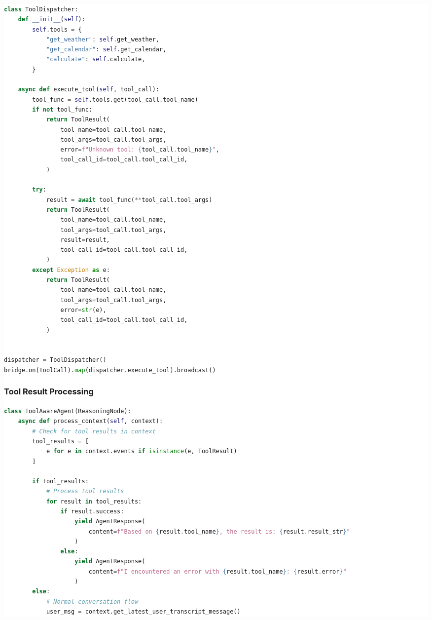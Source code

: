 ```python
class ToolDispatcher:
    def __init__(self):
        self.tools = {
            "get_weather": self.get_weather,
            "get_calendar": self.get_calendar,
            "calculate": self.calculate,
        }

    async def execute_tool(self, tool_call):
        tool_func = self.tools.get(tool_call.tool_name)
        if not tool_func:
            return ToolResult(
                tool_name=tool_call.tool_name,
                tool_args=tool_call.tool_args,
                error=f"Unknown tool: {tool_call.tool_name}",
                tool_call_id=tool_call.tool_call_id,
            )

        try:
            result = await tool_func(**tool_call.tool_args)
            return ToolResult(
                tool_name=tool_call.tool_name,
                tool_args=tool_call.tool_args,
                result=result,
                tool_call_id=tool_call.tool_call_id,
            )
        except Exception as e:
            return ToolResult(
                tool_name=tool_call.tool_name,
                tool_args=tool_call.tool_args,
                error=str(e),
                tool_call_id=tool_call.tool_call_id,
            )


dispatcher = ToolDispatcher()
bridge.on(ToolCall).map(dispatcher.execute_tool).broadcast()
```

### Tool Result Processing

```python
class ToolAwareAgent(ReasoningNode):
    async def process_context(self, context):
        # Check for tool results in context
        tool_results = [
            e for e in context.events if isinstance(e, ToolResult)
        ]

        if tool_results:
            # Process tool results
            for result in tool_results:
                if result.success:
                    yield AgentResponse(
                        content=f"Based on {result.tool_name}, the result is: {result.result_str}"
                    )
                else:
                    yield AgentResponse(
                        content=f"I encountered an error with {result.tool_name}: {result.error}"
                    )
        else:
            # Normal conversation flow
            user_msg = context.get_latest_user_transcript_message()
```